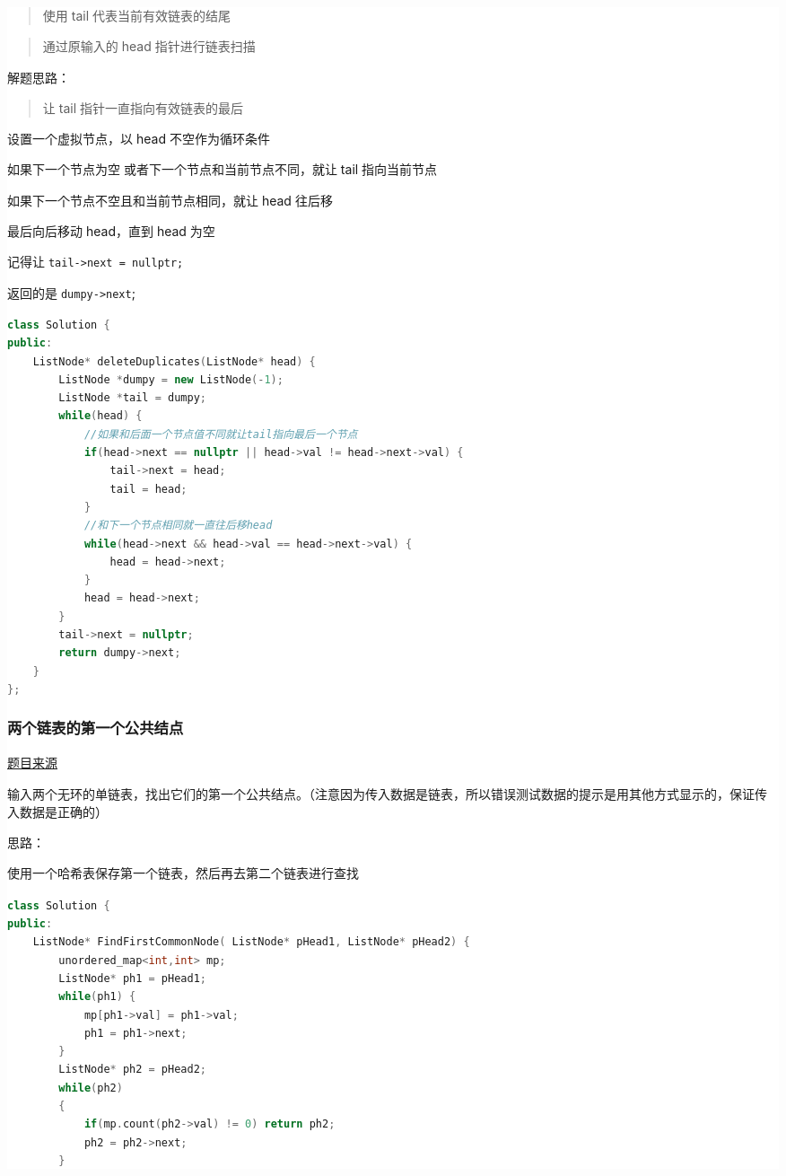> 使用 tail 代表当前有效链表的结尾

> 通过原输入的 head 指针进行链表扫描

解题思路：

> 让 tail 指针一直指向有效链表的最后

设置一个虚拟节点，以 head 不空作为循环条件

如果下一个节点为空 或者下一个节点和当前节点不同，就让 tail 指向当前节点

如果下一个节点不空且和当前节点相同，就让 head 往后移

最后向后移动 head，直到 head 为空

记得让 `tail->next = nullptr;`

返回的是 `dumpy->next`;

```cpp
class Solution {
public:
    ListNode* deleteDuplicates(ListNode* head) {
        ListNode *dumpy = new ListNode(-1);
        ListNode *tail = dumpy;
        while(head) {
            //如果和后面一个节点值不同就让tail指向最后一个节点
            if(head->next == nullptr || head->val != head->next->val) {
                tail->next = head;
                tail = head;
            }
            //和下一个节点相同就一直往后移head
            while(head->next && head->val == head->next->val) {
                head = head->next;
            }
            head = head->next;
        }
        tail->next = nullptr;
        return dumpy->next;
    }
};
```

### 两个链表的第一个公共结点

[题目来源](https://www.nowcoder.com/practice/6ab1d9a29e88450685099d45c9e31e46?tpId=13&&tqId=11189&rp=1&ru=/ta/coding-interviews&qru=/ta/coding-interviews/question-ranking)

输入两个无环的单链表，找出它们的第一个公共结点。（注意因为传入数据是链表，所以错误测试数据的提示是用其他方式显示的，保证传入数据是正确的）

思路：

使用一个哈希表保存第一个链表，然后再去第二个链表进行查找

```cpp
class Solution {
public:
    ListNode* FindFirstCommonNode( ListNode* pHead1, ListNode* pHead2) {
        unordered_map<int,int> mp;
        ListNode* ph1 = pHead1;
        while(ph1) {
            mp[ph1->val] = ph1->val;
            ph1 = ph1->next;
        }
        ListNode* ph2 = pHead2;
        while(ph2)
        {
            if(mp.count(ph2->val) != 0) return ph2;
            ph2 = ph2->next;
        }
```